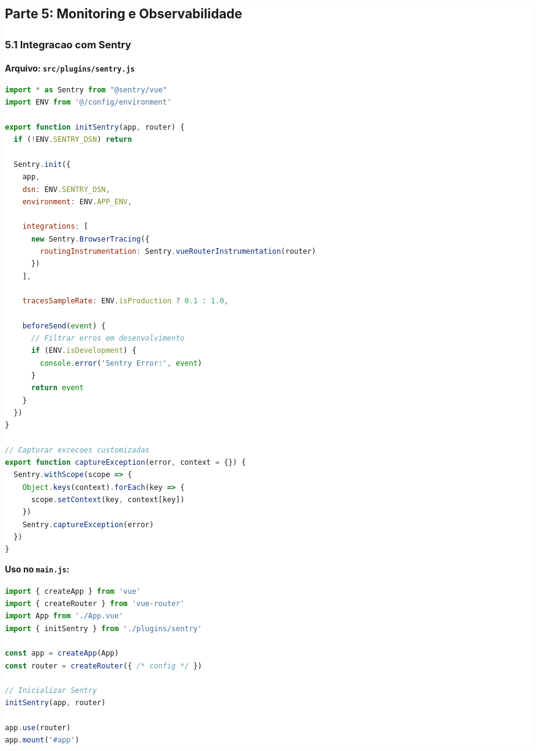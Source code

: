 ## Parte 5: Monitoring e Observabilidade

### 5.1 Integracao com Sentry

**Arquivo: `src/plugins/sentry.js`**

```javascript
import * as Sentry from "@sentry/vue"
import ENV from '@/config/environment'

export function initSentry(app, router) {
  if (!ENV.SENTRY_DSN) return
  
  Sentry.init({
    app,
    dsn: ENV.SENTRY_DSN,
    environment: ENV.APP_ENV,
    
    integrations: [
      new Sentry.BrowserTracing({
        routingInstrumentation: Sentry.vueRouterInstrumentation(router)
      })
    ],
    
    tracesSampleRate: ENV.isProduction ? 0.1 : 1.0,
    
    beforeSend(event) {
      // Filtrar erros em desenvolvimento
      if (ENV.isDevelopment) {
        console.error('Sentry Error:', event)
      }
      return event
    }
  })
}

// Capturar excecoes customizadas
export function captureException(error, context = {}) {
  Sentry.withScope(scope => {
    Object.keys(context).forEach(key => {
      scope.setContext(key, context[key])
    })
    Sentry.captureException(error)
  })
}
```

**Uso no `main.js`:**

```javascript
import { createApp } from 'vue'
import { createRouter } from 'vue-router'
import App from './App.vue'
import { initSentry } from './plugins/sentry'

const app = createApp(App)
const router = createRouter({ /* config */ })

// Inicializar Sentry
initSentry(app, router)

app.use(router)
app.mount('#app')
```
